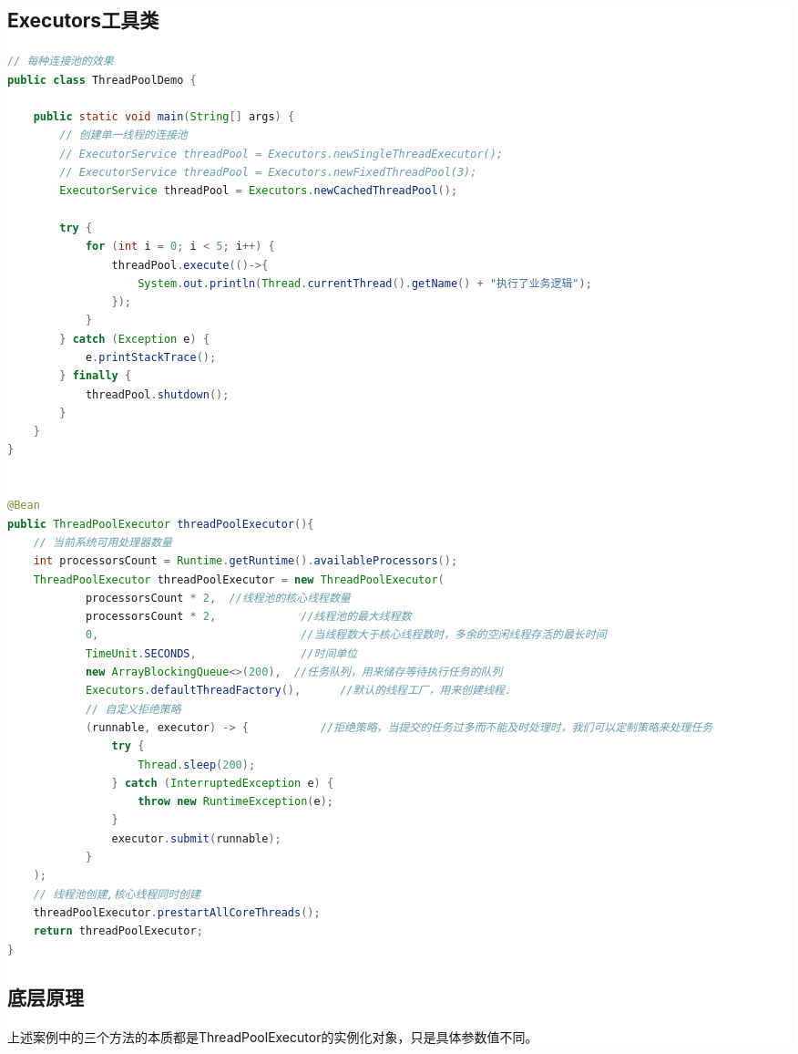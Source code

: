 ## Executors工具类
```java
// 每种连接池的效果
public class ThreadPoolDemo {

    public static void main(String[] args) {
        // 创建单一线程的连接池
        // ExecutorService threadPool = Executors.newSingleThreadExecutor();
        // ExecutorService threadPool = Executors.newFixedThreadPool(3);
        ExecutorService threadPool = Executors.newCachedThreadPool();

        try {
            for (int i = 0; i < 5; i++) {
                threadPool.execute(()->{
                    System.out.println(Thread.currentThread().getName() + "执行了业务逻辑");
                });
            }
        } catch (Exception e) {
            e.printStackTrace();
        } finally {
            threadPool.shutdown();
        }
    }
}


@Bean
public ThreadPoolExecutor threadPoolExecutor(){
    // 当前系统可用处理器数量
    int processorsCount = Runtime.getRuntime().availableProcessors();
    ThreadPoolExecutor threadPoolExecutor = new ThreadPoolExecutor(
            processorsCount * 2,  //线程池的核心线程数量
            processorsCount * 2,             //线程池的最大线程数
            0,                               //当线程数大于核心线程数时，多余的空闲线程存活的最长时间
            TimeUnit.SECONDS,                //时间单位
            new ArrayBlockingQueue<>(200),  //任务队列，用来储存等待执行任务的队列
            Executors.defaultThreadFactory(),      //默认的线程工厂，用来创建线程.
            // 自定义拒绝策略
            (runnable, executor) -> {           //拒绝策略，当提交的任务过多而不能及时处理时，我们可以定制策略来处理任务
                try {
                    Thread.sleep(200);
                } catch (InterruptedException e) {
                    throw new RuntimeException(e);
                }
                executor.submit(runnable);
            }
    );
    // 线程池创建,核心线程同时创建
    threadPoolExecutor.prestartAllCoreThreads();
    return threadPoolExecutor;
}
```
## 底层原理
上述案例中的三个方法的本质都是ThreadPoolExecutor的实例化对象，只是具体参数值不同。